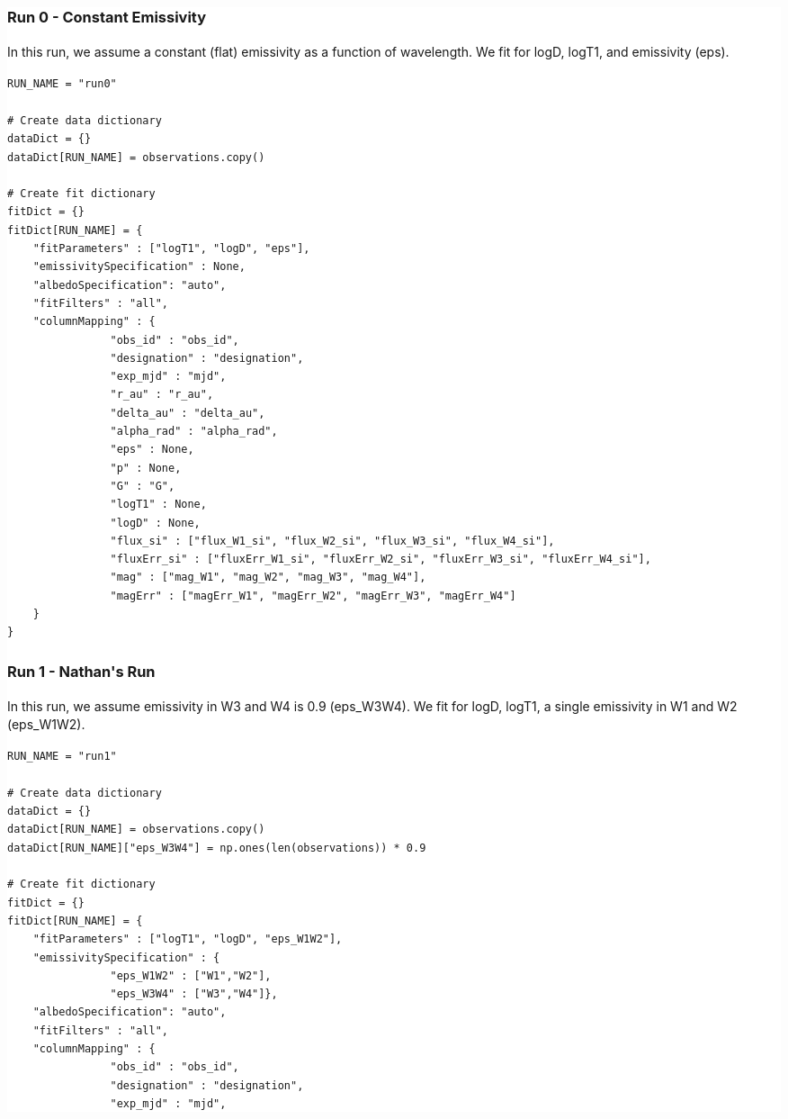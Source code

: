 ### Run 0 - Constant Emissivity 

In this run, we assume a constant (flat) emissivity as a function of wavelength. We fit
for logD, logT1, and emissivity (eps).

```
RUN_NAME = "run0"

# Create data dictionary
dataDict = {}
dataDict[RUN_NAME] = observations.copy()

# Create fit dictionary
fitDict = {}
fitDict[RUN_NAME] = {
    "fitParameters" : ["logT1", "logD", "eps"],
    "emissivitySpecification" : None,
    "albedoSpecification": "auto",
    "fitFilters" : "all",
    "columnMapping" : {
                "obs_id" : "obs_id",
                "designation" : "designation",
                "exp_mjd" : "mjd",
                "r_au" : "r_au",
                "delta_au" : "delta_au",
                "alpha_rad" : "alpha_rad",
                "eps" : None,
                "p" : None,
                "G" : "G",
                "logT1" : None,
                "logD" : None,
                "flux_si" : ["flux_W1_si", "flux_W2_si", "flux_W3_si", "flux_W4_si"],
                "fluxErr_si" : ["fluxErr_W1_si", "fluxErr_W2_si", "fluxErr_W3_si", "fluxErr_W4_si"],  
                "mag" : ["mag_W1", "mag_W2", "mag_W3", "mag_W4"],
                "magErr" : ["magErr_W1", "magErr_W2", "magErr_W3", "magErr_W4"]
    }
}
```
### Run 1 - Nathan's Run 

In this run, we assume emissivity in W3 and W4 is 0.9 (eps_W3W4). We fit
for logD, logT1, a single emissivity in W1 and W2 (eps_W1W2).

```
RUN_NAME = "run1"

# Create data dictionary
dataDict = {}
dataDict[RUN_NAME] = observations.copy()
dataDict[RUN_NAME]["eps_W3W4"] = np.ones(len(observations)) * 0.9 

# Create fit dictionary
fitDict = {}
fitDict[RUN_NAME] = {
    "fitParameters" : ["logT1", "logD", "eps_W1W2"],
    "emissivitySpecification" : {
                "eps_W1W2" : ["W1","W2"],
                "eps_W3W4" : ["W3","W4"]},
    "albedoSpecification": "auto",
    "fitFilters" : "all",
    "columnMapping" : {
                "obs_id" : "obs_id",
                "designation" : "designation",
                "exp_mjd" : "mjd",
```